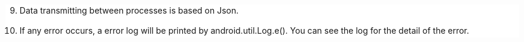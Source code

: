 9. Data transmitting between processes is based on Json.

10. If any error occurs, a error log will be printed by android.util.Log.e(). You can see the log for the detail of the error.

